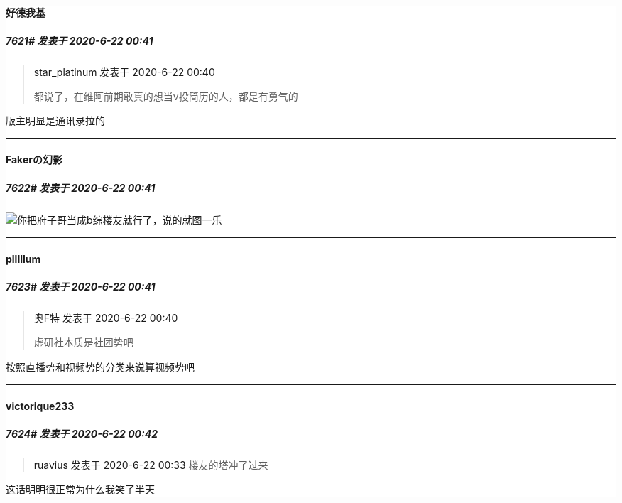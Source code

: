 ####  好德我基  
##### 7621#       发表于 2020-6-22 00:41



<blockquote><a href="httphttps://bbs.saraba1st.com/2b/forum.php?mod=redirect&amp;goto=findpost&amp;pid=47896992&amp;ptid=1942338" target="_blank">star_platinum 发表于 2020-6-22 00:40</a>

都说了，在维阿前期敢真的想当v投简历的人，都是有勇气的</blockquote>
版主明显是通讯录拉的







-----

####  Fakerの幻影  
##### 7622#       发表于 2020-6-22 00:41



<img src="https://static.saraba1st.com/image/smiley/face2017/067.png" referrerpolicy="no-referrer">你把府子哥当成b综楼友就行了，说的就图一乐







-----

####  plllllum  
##### 7623#       发表于 2020-6-22 00:41



<blockquote><a href="httphttps://bbs.saraba1st.com/2b/forum.php?mod=redirect&amp;goto=findpost&amp;pid=47896983&amp;ptid=1942338" target="_blank">奥F特 发表于 2020-6-22 00:40</a>

虚研社本质是社团势吧</blockquote>
按照直播势和视频势的分类来说算视频势吧







-----

####  victorique233  
##### 7624#       发表于 2020-6-22 00:42



<blockquote><a href="httphttps://bbs.saraba1st.com/2b/forum.php?mod=redirect&amp;goto=findpost&amp;pid=47896921&amp;ptid=1942338" target="_blank">ruavius 发表于 2020-6-22 00:33</a>
楼友的塔冲了过来</blockquote>
这话明明很正常为什么我笑了半天



